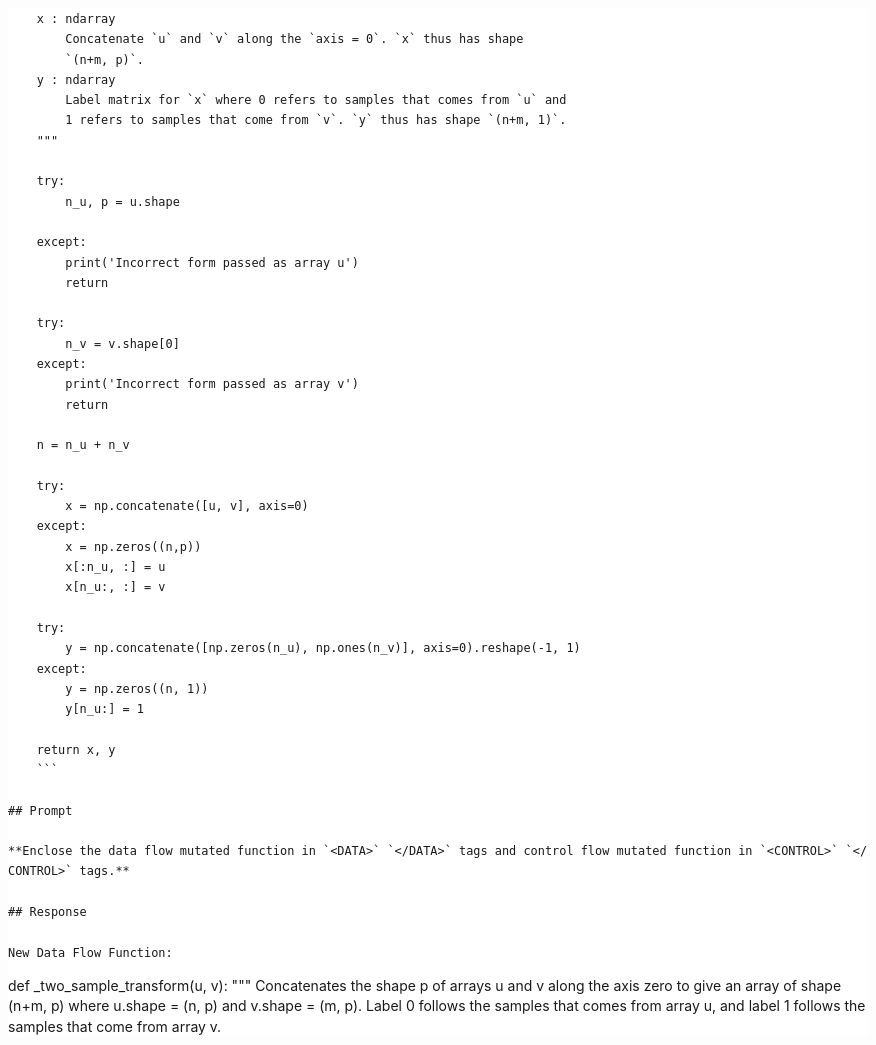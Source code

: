 ```
    x : ndarray
        Concatenate `u` and `v` along the `axis = 0`. `x` thus has shape
        `(n+m, p)`.
    y : ndarray
        Label matrix for `x` where 0 refers to samples that comes from `u` and
        1 refers to samples that come from `v`. `y` thus has shape `(n+m, 1)`.
    """

    try:
        n_u, p = u.shape

    except:
        print('Incorrect form passed as array u')
        return 

    try:
        n_v = v.shape[0]
    except:
        print('Incorrect form passed as array v')
        return

    n = n_u + n_v

    try:
        x = np.concatenate([u, v], axis=0)
    except:
        x = np.zeros((n,p))
        x[:n_u, :] = u
        x[n_u:, :] = v

    try:
        y = np.concatenate([np.zeros(n_u), np.ones(n_v)], axis=0).reshape(-1, 1)
    except:
        y = np.zeros((n, 1))
        y[n_u:] = 1

    return x, y
    ```

## Prompt

**Enclose the data flow mutated function in `<DATA>` `</DATA>` tags and control flow mutated function in `<CONTROL>` `</CONTROL>` tags.**

## Response

New Data Flow Function:
```
<DATA>
def _two_sample_transform(u, v):
    """
    Concatenates the shape p of arrays u and v along the axis zero to give an array of shape (n+m, p) where u.shape = (n, p) and v.shape = (m, p). Label 0 follows the samples that comes from array u, and label 1 follows the samples that come from array v.
